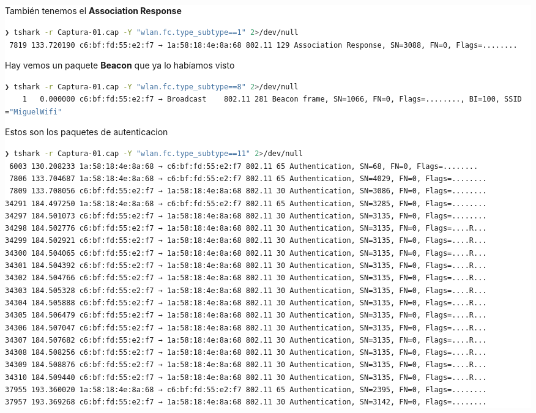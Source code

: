 También tenemos el **Association Response**

```bash
❯ tshark -r Captura-01.cap -Y "wlan.fc.type_subtype==1" 2>/dev/null
 7819 133.720190 c6:bf:fd:55:e2:f7 → 1a:58:18:4e:8a:68 802.11 129 Association Response, SN=3088, FN=0, Flags=........
```

Hay vemos un paquete **Beacon** que ya lo habíamos visto

```bash
❯ tshark -r Captura-01.cap -Y "wlan.fc.type_subtype==8" 2>/dev/null
    1   0.000000 c6:bf:fd:55:e2:f7 → Broadcast    802.11 281 Beacon frame, SN=1066, FN=0, Flags=........, BI=100, SSID="MiguelWifi"
```

Estos son los paquetes de autenticacion 

```bash
❯ tshark -r Captura-01.cap -Y "wlan.fc.type_subtype==11" 2>/dev/null
 6003 130.208233 1a:58:18:4e:8a:68 → c6:bf:fd:55:e2:f7 802.11 65 Authentication, SN=68, FN=0, Flags=........
 7806 133.704687 1a:58:18:4e:8a:68 → c6:bf:fd:55:e2:f7 802.11 65 Authentication, SN=4029, FN=0, Flags=........
 7809 133.708056 c6:bf:fd:55:e2:f7 → 1a:58:18:4e:8a:68 802.11 30 Authentication, SN=3086, FN=0, Flags=........
34291 184.497250 1a:58:18:4e:8a:68 → c6:bf:fd:55:e2:f7 802.11 65 Authentication, SN=3285, FN=0, Flags=........
34297 184.501073 c6:bf:fd:55:e2:f7 → 1a:58:18:4e:8a:68 802.11 30 Authentication, SN=3135, FN=0, Flags=........
34298 184.502776 c6:bf:fd:55:e2:f7 → 1a:58:18:4e:8a:68 802.11 30 Authentication, SN=3135, FN=0, Flags=....R...
34299 184.502921 c6:bf:fd:55:e2:f7 → 1a:58:18:4e:8a:68 802.11 30 Authentication, SN=3135, FN=0, Flags=....R...
34300 184.504065 c6:bf:fd:55:e2:f7 → 1a:58:18:4e:8a:68 802.11 30 Authentication, SN=3135, FN=0, Flags=....R...
34301 184.504392 c6:bf:fd:55:e2:f7 → 1a:58:18:4e:8a:68 802.11 30 Authentication, SN=3135, FN=0, Flags=....R...
34302 184.504766 c6:bf:fd:55:e2:f7 → 1a:58:18:4e:8a:68 802.11 30 Authentication, SN=3135, FN=0, Flags=....R...
34303 184.505328 c6:bf:fd:55:e2:f7 → 1a:58:18:4e:8a:68 802.11 30 Authentication, SN=3135, FN=0, Flags=....R...
34304 184.505888 c6:bf:fd:55:e2:f7 → 1a:58:18:4e:8a:68 802.11 30 Authentication, SN=3135, FN=0, Flags=....R...
34305 184.506479 c6:bf:fd:55:e2:f7 → 1a:58:18:4e:8a:68 802.11 30 Authentication, SN=3135, FN=0, Flags=....R...
34306 184.507047 c6:bf:fd:55:e2:f7 → 1a:58:18:4e:8a:68 802.11 30 Authentication, SN=3135, FN=0, Flags=....R...
34307 184.507682 c6:bf:fd:55:e2:f7 → 1a:58:18:4e:8a:68 802.11 30 Authentication, SN=3135, FN=0, Flags=....R...
34308 184.508256 c6:bf:fd:55:e2:f7 → 1a:58:18:4e:8a:68 802.11 30 Authentication, SN=3135, FN=0, Flags=....R...
34309 184.508876 c6:bf:fd:55:e2:f7 → 1a:58:18:4e:8a:68 802.11 30 Authentication, SN=3135, FN=0, Flags=....R...
34310 184.509440 c6:bf:fd:55:e2:f7 → 1a:58:18:4e:8a:68 802.11 30 Authentication, SN=3135, FN=0, Flags=....R...
37955 193.360020 1a:58:18:4e:8a:68 → c6:bf:fd:55:e2:f7 802.11 65 Authentication, SN=2395, FN=0, Flags=........
37957 193.369268 c6:bf:fd:55:e2:f7 → 1a:58:18:4e:8a:68 802.11 30 Authentication, SN=3142, FN=0, Flags=........
```
